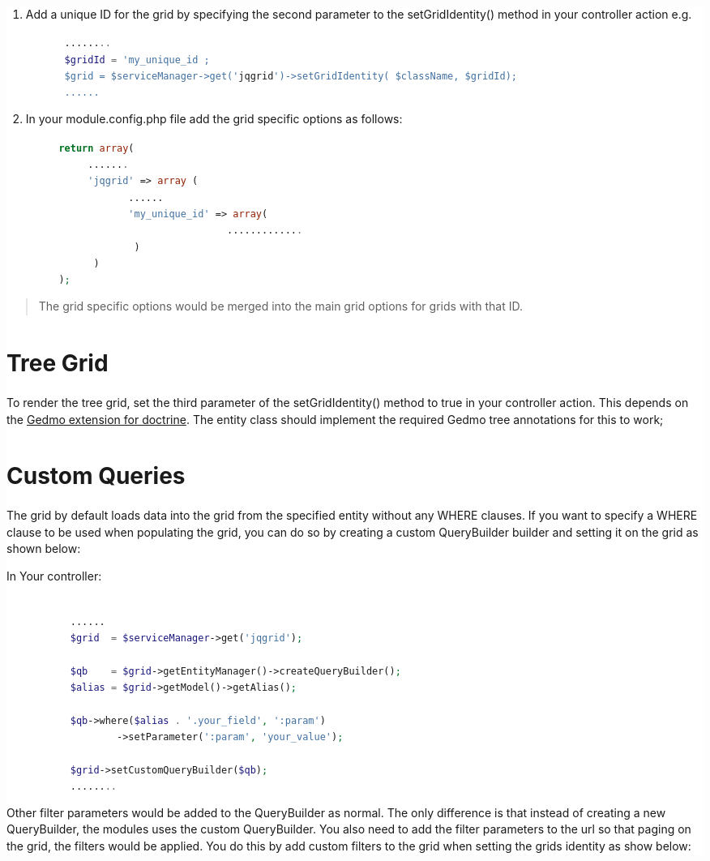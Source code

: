 1. Add a unique ID for the grid by specifying the second parameter to the setGridIdentity() method in your controller action e.g.
```php
          ........
          $gridId = 'my_unique_id ;
          $grid = $serviceManager->get('jqgrid')->setGridIdentity( $className, $gridId);
          ......
```
2. In your module.config.php file add the grid specific options as follows:
```php
         return array(
              .......
              'jqgrid' => array (
                     ......
                     'my_unique_id' => array(
                                      .............
                      )
               )
         );
```
> The grid specific options would be merged into the main grid options for grids with that ID.

# Tree Grid
To render the tree grid, set the third parameter of the setGridIdentity() method to true in your controller action. This depends on the [Gedmo extension for doctrine](https://github.com/l3pp4rd/DoctrineExtensions). The entity class should implement the required Gedmo tree annotations for this to work;

# Custom Queries
The grid by default loads data into the grid from the specified entity without any WHERE clauses.
If you want to specify a WHERE clause to be used when populating the grid, you can do so by creating
a  custom QueryBuilder builder and setting it on the grid as shown below:

In Your controller:

```php
       
           ......
           $grid  = $serviceManager->get('jqgrid');

           $qb    = $grid->getEntityManager()->createQueryBuilder();
           $alias = $grid->getModel()->getAlias();

           $qb->where($alias . '.your_field', ':param')
                   ->setParameter(':param', 'your_value');

           $grid->setCustomQueryBuilder($qb);
           ........
```
Other filter parameters would be added to the QueryBuilder as normal. The only difference is that instead of creating a
new QueryBuilder, the modules uses the custom QueryBuilder. You also need to add the filter parameters to the url so that
paging on the grid, the filters would be applied. You do this by add custom filters to the grid when setting the grids
identity as show below:
